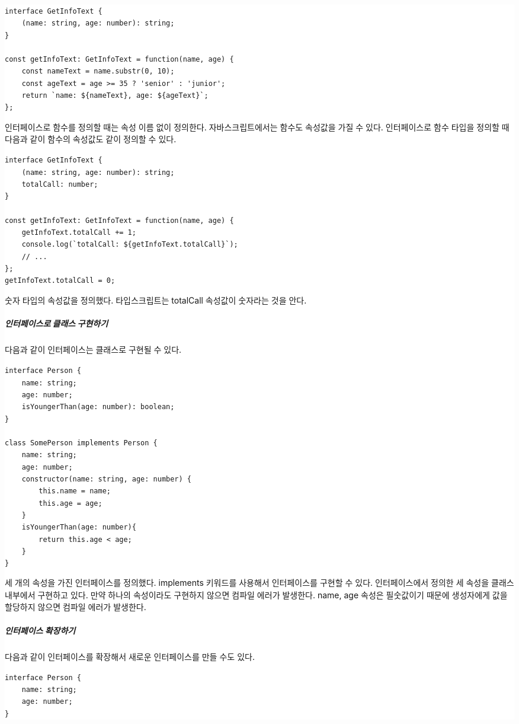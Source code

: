     interface GetInfoText {
        (name: string, age: number): string;
    }

    const getInfoText: GetInfoText = function(name, age) {
        const nameText = name.substr(0, 10);
        const ageText = age >= 35 ? 'senior' : 'junior';
        return `name: ${nameText}, age: ${ageText}`;
    };

인터페이스로 함수를 정의할 때는 속성 이름 없이 정의한다. 자바스크립트에서는 함수도 속성값을 가질 수 있다. 인터페이스로 함수 타입을 정의할 때 다음과 같이 함수의 속성값도 같이 정의할 수 있다.

    interface GetInfoText {
        (name: string, age: number): string;
        totalCall: number;
    }

    const getInfoText: GetInfoText = function(name, age) {
        getInfoText.totalCall += 1;
        console.log(`totalCall: ${getInfoText.totalCall}`);
        // ...
    };
    getInfoText.totalCall = 0;

숫자 타입의 속성값을 정의했다. 타입스크립트는 totalCall 속성값이 숫자라는 것을 안다.

##### 인터페이스로 클래스 구현하기
다음과 같이 인터페이스는 클래스로 구현될 수 있다.

    interface Person {
        name: string;
        age: number;
        isYoungerThan(age: number): boolean;
    }

    class SomePerson implements Person {
        name: string;
        age: number;
        constructor(name: string, age: number) {
            this.name = name;
            this.age = age;
        }
        isYoungerThan(age: number){
            return this.age < age;
        }
    }

세 개의 속성을 가진 인터페이스를 정의했다. implements 키워드를 사용해서 인터페이스를 구현할 수 있다. 인터페이스에서 정의한 세 속성을 클래스 내부에서 구현하고 있다. 만약 하나의 속성이라도 구현하지 않으면 컴파일 에러가 발생한다. name, age 속성은 필숫값이기 때문에 생성자에게 값을 할당하지 않으면 컴파일 에러가 발생한다.

##### 인터페이스 확장하기

다음과 같이 인터페이스를 확장해서 새로운 인터페이스를 만들 수도 있다.
    
    interface Person {
        name: string;
        age: number;
    }
